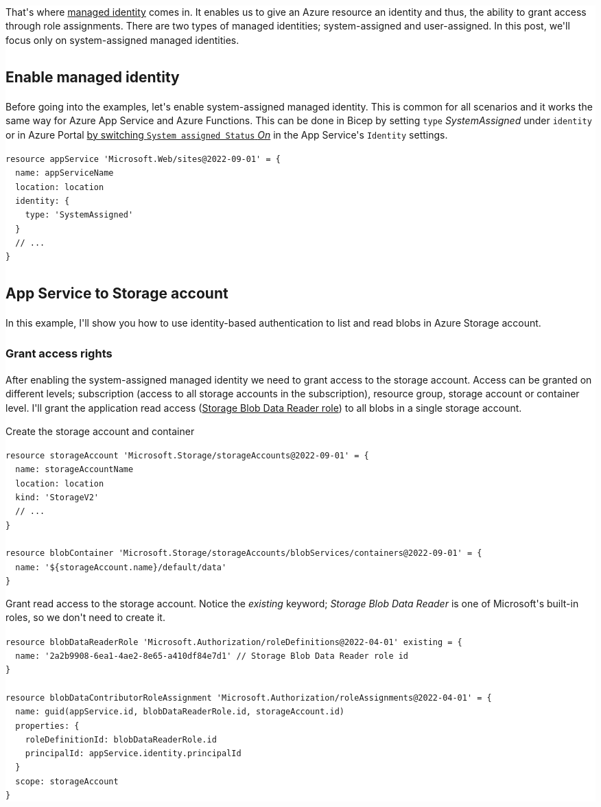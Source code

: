 That's where [managed identity](https://learn.microsoft.com/en-us/entra/identity/managed-identities-azure-resources/overview) comes in. It enables us to give an Azure resource an identity and thus, the ability to grant access through role assignments. There are two types of managed identities; system-assigned and user-assigned. In this post, we'll focus only on system-assigned managed identities.

## Enable managed identity
Before going into the examples, let's enable system-assigned managed identity. This is common for all scenarios and it works the same way for Azure App Service and Azure Functions. This can be done in Bicep by setting `type` *SystemAssigned*  under `identity` or in Azure Portal [by switching `System assigned Status` *On*](https://learn.microsoft.com/en-us/azure/app-service/overview-managed-identity?tabs=portal%2Chttp#add-a-system-assigned-identity) in the App Service's `Identity` settings.

```bicep
resource appService 'Microsoft.Web/sites@2022-09-01' = {
  name: appServiceName
  location: location
  identity: {
    type: 'SystemAssigned'
  }
  // ...
}
```

## App Service to Storage account
In this example, I'll show you how to use identity-based authentication to list and read blobs in Azure Storage account.

### Grant access rights
After enabling the system-assigned managed identity we need to grant access to the storage account. Access can be granted on different levels; subscription (access to all storage accounts in the subscription), resource group, storage account or container level. I'll grant the application read access ([Storage Blob Data Reader role](https://learn.microsoft.com/en-us/azure/role-based-access-control/built-in-roles#storage-blob-data-reader)) to all blobs in a single storage account.

Create the storage account and container
```bicep
resource storageAccount 'Microsoft.Storage/storageAccounts@2022-09-01' = {
  name: storageAccountName
  location: location
  kind: 'StorageV2'
  // ...
}

resource blobContainer 'Microsoft.Storage/storageAccounts/blobServices/containers@2022-09-01' = {
  name: '${storageAccount.name}/default/data'
}
```

Grant read access to the storage account. Notice the *existing* keyword; *Storage Blob Data Reader* is one of Microsoft's built-in roles, so we don't need to create it.
```bicep
resource blobDataReaderRole 'Microsoft.Authorization/roleDefinitions@2022-04-01' existing = {
  name: '2a2b9908-6ea1-4ae2-8e65-a410df84e7d1' // Storage Blob Data Reader role id
}

resource blobDataContributorRoleAssignment 'Microsoft.Authorization/roleAssignments@2022-04-01' = {
  name: guid(appService.id, blobDataReaderRole.id, storageAccount.id)
  properties: {
    roleDefinitionId: blobDataReaderRole.id
    principalId: appService.identity.principalId
  }
  scope: storageAccount
}
```
